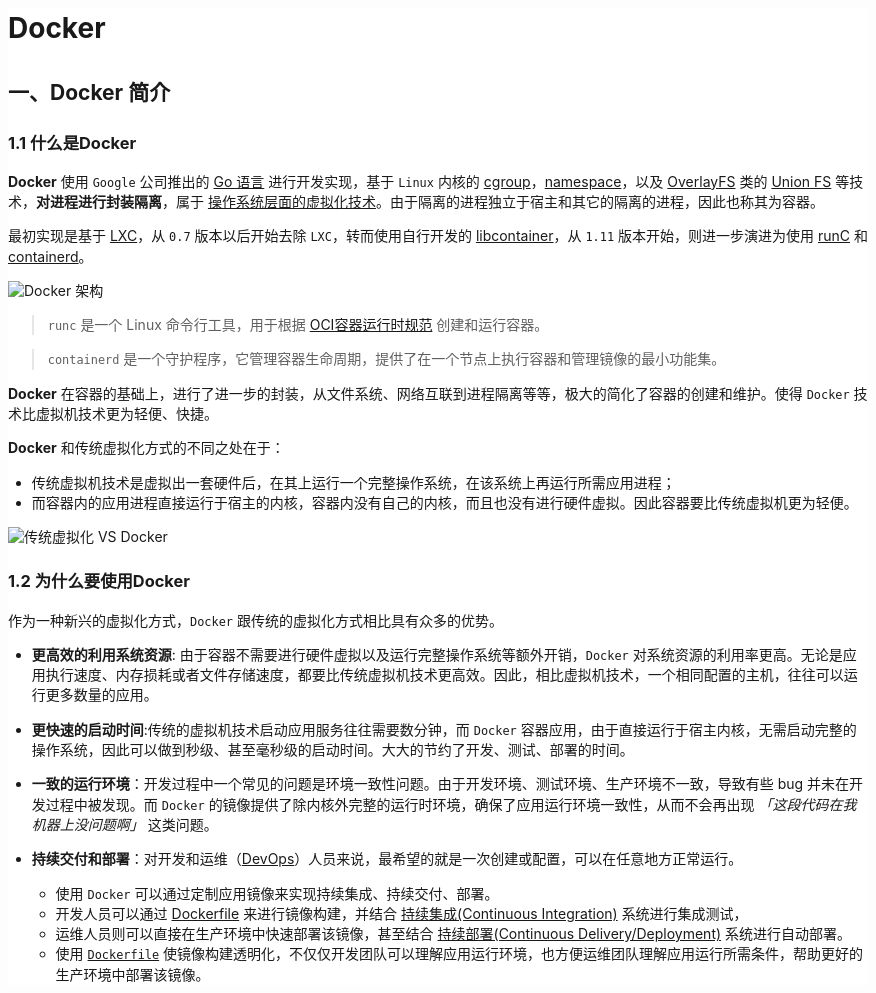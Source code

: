 # Docker

## 一、Docker 简介

### 1.1 什么是Docker

**Docker** 使用 `Google` 公司推出的 [Go 语言](https://golang.google.cn/) 进行开发实现，基于 `Linux` 内核的 [cgroup](https://zh.wikipedia.org/wiki/Cgroups)，[namespace](https://en.wikipedia.org/wiki/Linux_namespaces)，以及 [OverlayFS](https://docs.docker.com/storage/storagedriver/overlayfs-driver/) 类的 [Union FS](https://en.wikipedia.org/wiki/Union_mount) 等技术，**对进程进行封装隔离**，属于 [操作系统层面的虚拟化技术](https://en.wikipedia.org/wiki/Operating-system-level_virtualization)。由于隔离的进程独立于宿主和其它的隔离的进程，因此也称其为容器。

最初实现是基于 [LXC](https://linuxcontainers.org/lxc/introduction/)，从 `0.7` 版本以后开始去除 `LXC`，转而使用自行开发的 [libcontainer](https://github.com/docker/libcontainer)，从 `1.11` 版本开始，则进一步演进为使用 [runC](https://github.com/opencontainers/runc) 和 [containerd](https://github.com/containerd/containerd)。

![Docker 架构](https://docs.microsoft.com/en-us/virtualization/windowscontainers/deploy-containers/media/docker-on-linux.png)

> `runc` 是一个 Linux 命令行工具，用于根据 [OCI容器运行时规范](https://github.com/opencontainers/runtime-spec) 创建和运行容器。

> `containerd` 是一个守护程序，它管理容器生命周期，提供了在一个节点上执行容器和管理镜像的最小功能集。

**Docker** 在容器的基础上，进行了进一步的封装，从文件系统、网络互联到进程隔离等等，极大的简化了容器的创建和维护。使得 `Docker` 技术比虚拟机技术更为轻便、快捷。

 **Docker** 和传统虚拟化方式的不同之处在于：

- 传统虚拟机技术是虚拟出一套硬件后，在其上运行一个完整操作系统，在该系统上再运行所需应用进程；
- 而容器内的应用进程直接运行于宿主的内核，容器内没有自己的内核，而且也没有进行硬件虚拟。因此容器要比传统虚拟机更为轻便。

![传统虚拟化 VS Docker](https://pdai.tech/images/devops/docker/docker-y-0.jpg)

[docker-soft]:https://en.wikipedia.org/wiki/Docker_(software)

### 1.2  为什么要使用Docker

作为一种新兴的虚拟化方式，`Docker` 跟传统的虚拟化方式相比具有众多的优势。

- **更高效的利用系统资源**: 由于容器不需要进行硬件虚拟以及运行完整操作系统等额外开销，`Docker` 对系统资源的利用率更高。无论是应用执行速度、内存损耗或者文件存储速度，都要比传统虚拟机技术更高效。因此，相比虚拟机技术，一个相同配置的主机，往往可以运行更多数量的应用。

- **更快速的启动时间**:传统的虚拟机技术启动应用服务往往需要数分钟，而 `Docker` 容器应用，由于直接运行于宿主内核，无需启动完整的操作系统，因此可以做到秒级、甚至毫秒级的启动时间。大大的节约了开发、测试、部署的时间。
- **一致的运行环境**：开发过程中一个常见的问题是环境一致性问题。由于开发环境、测试环境、生产环境不一致，导致有些 bug 并未在开发过程中被发现。而 `Docker` 的镜像提供了除内核外完整的运行时环境，确保了应用运行环境一致性，从而不会再出现 *「这段代码在我机器上没问题啊」* 这类问题。
- **持续交付和部署**：对开发和运维（[DevOps](https://zh.wikipedia.org/wiki/DevOps)）人员来说，最希望的就是一次创建或配置，可以在任意地方正常运行。
  - 使用 `Docker` 可以通过定制应用镜像来实现持续集成、持续交付、部署。
  - 开发人员可以通过 [Dockerfile](../image/dockerfile/) 来进行镜像构建，并结合 [持续集成(Continuous Integration)](https://en.wikipedia.org/wiki/Continuous_integration) 系统进行集成测试，
  - 运维人员则可以直接在生产环境中快速部署该镜像，甚至结合 [持续部署(Continuous Delivery/Deployment)](https://en.wikipedia.org/wiki/Continuous_delivery) 系统进行自动部署。
  - 使用 [`Dockerfile`](../image/build.md) 使镜像构建透明化，不仅仅开发团队可以理解应用运行环境，也方便运维团队理解应用运行所需条件，帮助更好的生产环境中部署该镜像。
